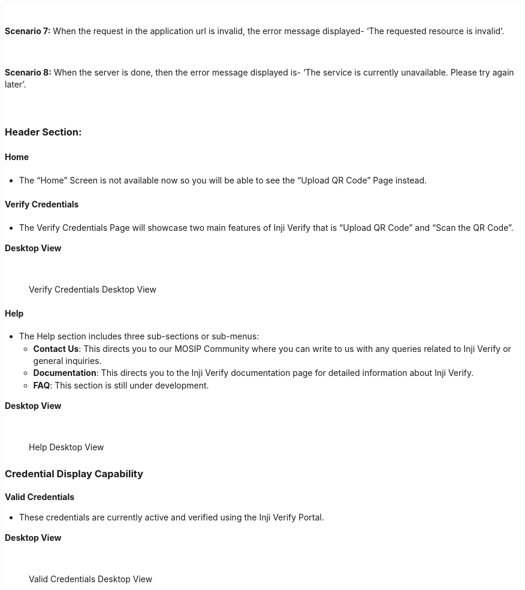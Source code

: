 <figure><img src="../../.gitbook/assets/inji-verify-error-handling_scenario_6.png" alt=""><figcaption></figcaption></figure>

**Scenario 7:** When the request in the application url is invalid, the error message displayed- ‘The requested resource is invalid’.



<figure><img src="../../.gitbook/assets/inji-verify-error-handling_scenario_7.png" alt=""><figcaption></figcaption></figure>

**Scenario 8:** When the server is done, then the error message displayed is- ‘The service is currently unavailable. Please try again later’.

<figure><img src="../../.gitbook/assets/inji-verify-error-handling_scenario_8.png" alt=""><figcaption></figcaption></figure>

### **Header Section:** <a href="#header-section" id="header-section"></a>

#### **Home** <a href="#home" id="home"></a>

* The “Home” Screen is not available now so you will be able to see the “Upload QR Code” Page instead.

#### **Verify Credentials** <a href="#verify-credentials" id="verify-credentials"></a>

* The Verify Credentials Page will showcase two main features of Inji Verify that is “Upload QR Code” and “Scan the QR Code”.

**Desktop View**

<figure><img src="../../.gitbook/assets/inji-verify-end-user-guide-header.png" alt="" width="563"><figcaption><p>Verify Credentials Desktop View</p></figcaption></figure>

#### **Help** <a href="#help" id="help"></a>

* The Help section includes three sub-sections or sub-menus:
  * **Contact Us**: This directs you to our MOSIP Community where you can write to us with any queries related to Inji Verify or general inquiries.
  * **Documentation**: This directs you to the Inji Verify documentation page for detailed information about Inji Verify.
  * **FAQ**: This section is still under development.

**Desktop View**

<figure><img src="../../.gitbook/assets/inji-verify-end-user-guide-help.png" alt="" width="563"><figcaption><p>Help Desktop View</p></figcaption></figure>

### **Credential Display Capability** <a href="#credential-display-capability" id="credential-display-capability"></a>

**Valid Credentials**

* These credentials are currently active and verified using the Inji Verify Portal.

**Desktop View**

<figure><img src="../../.gitbook/assets/inji-verify-end-user-guide-valid.png" alt="" width="563"><figcaption><p>Valid Credentials Desktop View</p></figcaption></figure>
